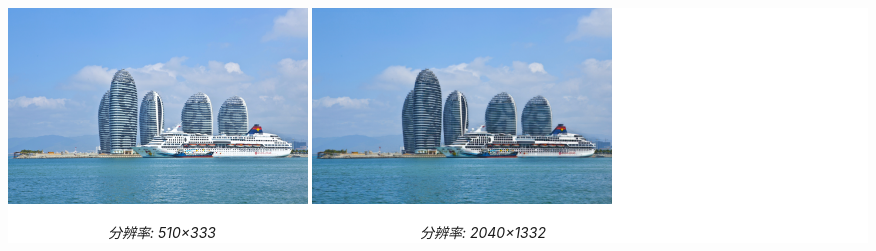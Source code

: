 <p float="left">
  <img src="./image/0080x4.png" width="300" />
  <img src="./demo_result/0080x4.png" width="300" /> 
</p>
<p float="left">
  <em style="padding-left: 100px;">分辨率: 510×333</em>
  <em style="padding-left: 200px;">分辨率: 2040×1332</em>
</p>
